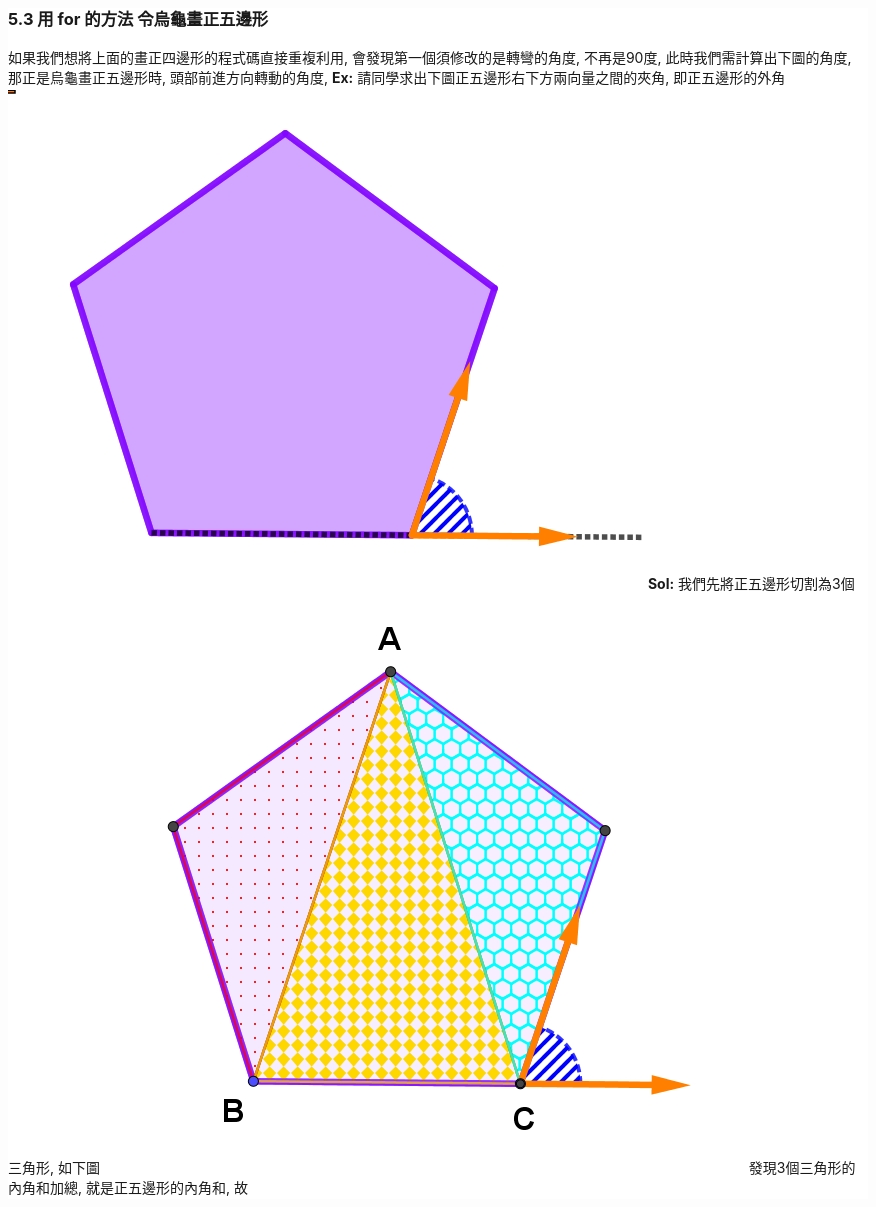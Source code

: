 ### 5.3  用 for 的方法 令烏龜畫正五邊形
如果我們想將上面的畫正四邊形的程式碼直接重複利用, 會發現第一個須修改的是轉彎的角度, 不再是90度, 此時我們需計算出下圖的角度, 那正是烏龜畫正五邊形時, 頭部前進方向轉動的角度,
**Ex:** 請同學求出下圖正五邊形右下方兩向量之間的夾角, 即正五邊形的外角
![正五邊形轉角示意圖](/images/courses/python-turtle/08-pentagon-angle-diagram.jpg)
**Sol:**
我們先將正五邊形切割為3個三角形, 如下圖
![正五邊形內角和計算](/images/courses/python-turtle/09-pentagon-interior-angles.jpg)
發現3個三角形的內角和加總, 就是正五邊形的內角和, 故